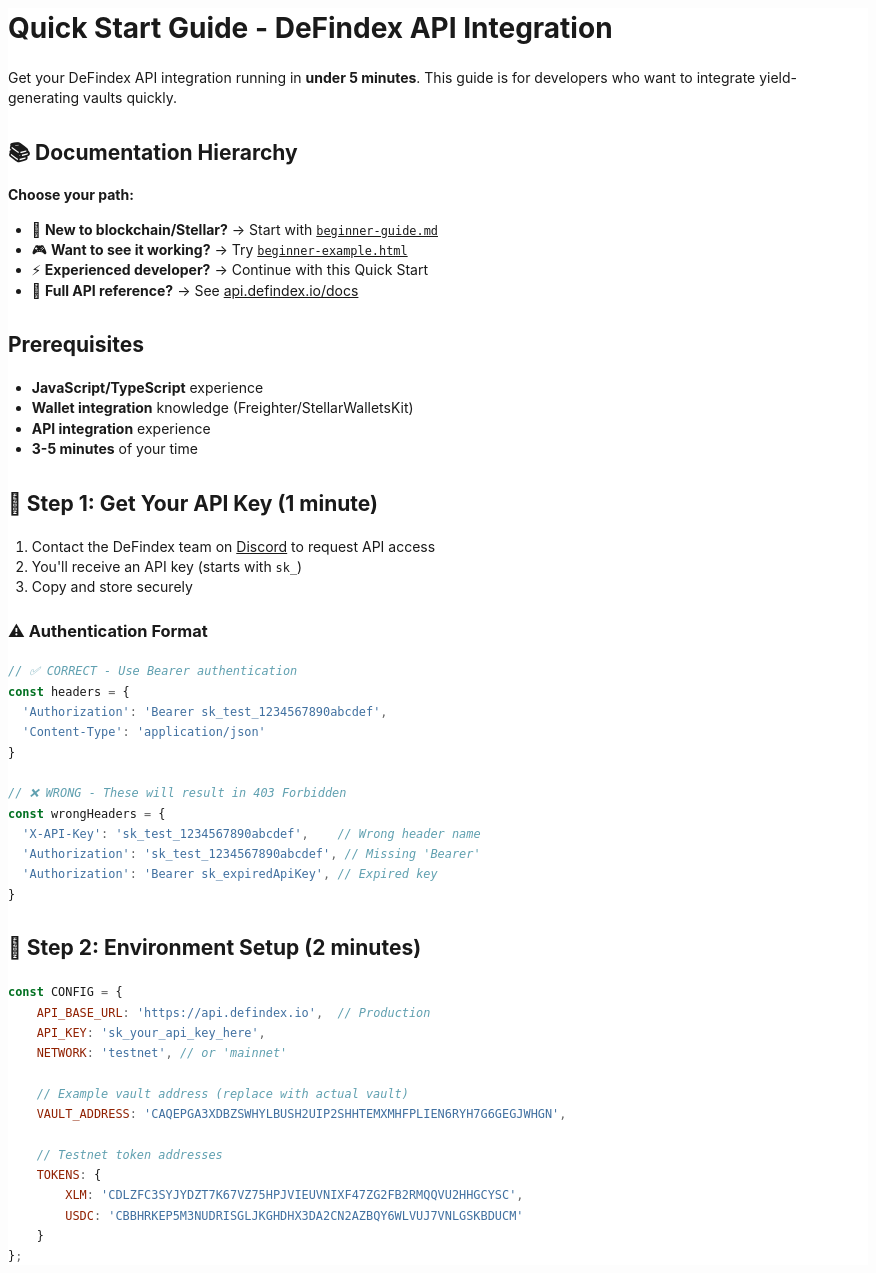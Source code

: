 # Quick Start Guide - DeFindex API Integration

Get your DeFindex API integration running in **under 5 minutes**. This guide is for developers who want to integrate yield-generating vaults quickly.

## 📚 Documentation Hierarchy

**Choose your path:**
- 🐶 **New to blockchain/Stellar?** → Start with [`beginner-guide.md`](./beginner-guide.md)
- 🎮 **Want to see it working?** → Try [`beginner-example.html`](./beginner-example.html) 
- ⚡ **Experienced developer?** → Continue with this Quick Start
- 📖 **Full API reference?** → See [api.defindex.io/docs](https://api.defindex.io/docs)

## Prerequisites

- **JavaScript/TypeScript** experience
- **Wallet integration** knowledge (Freighter/StellarWalletsKit)
- **API integration** experience
- **3-5 minutes** of your time

## 🚀 Step 1: Get Your API Key (1 minute)

1. Contact the DeFindex team on [Discord](https://discord.gg/ftPKMPm38f) to request API access
2. You'll receive an API key (starts with `sk_`)
3. Copy and store securely

### ⚠️ Authentication Format

```javascript
// ✅ CORRECT - Use Bearer authentication
const headers = {
  'Authorization': 'Bearer sk_test_1234567890abcdef',
  'Content-Type': 'application/json'
}

// ❌ WRONG - These will result in 403 Forbidden
const wrongHeaders = {
  'X-API-Key': 'sk_test_1234567890abcdef',    // Wrong header name
  'Authorization': 'sk_test_1234567890abcdef', // Missing 'Bearer'
  'Authorization': 'Bearer sk_expiredApiKey', // Expired key
}
```

## 🔧 Step 2: Environment Setup (2 minutes)

```javascript
const CONFIG = {
    API_BASE_URL: 'https://api.defindex.io',  // Production
    API_KEY: 'sk_your_api_key_here',
    NETWORK: 'testnet', // or 'mainnet'
    
    // Example vault address (replace with actual vault)
    VAULT_ADDRESS: 'CAQEPGA3XDBZSWHYLBUSH2UIP2SHHTEMXMHFPLIEN6RYH7G6GEGJWHGN',
    
    // Testnet token addresses
    TOKENS: {
        XLM: 'CDLZFC3SYJYDZT7K67VZ75HPJVIEUVNIXF47ZG2FB2RMQQVU2HHGCYSC',
        USDC: 'CBBHRKEP5M3NUDRISGLJKGHDHX3DA2CN2AZBQY6WLVUJ7VNLGSKBDUCM'
    }
};
```
